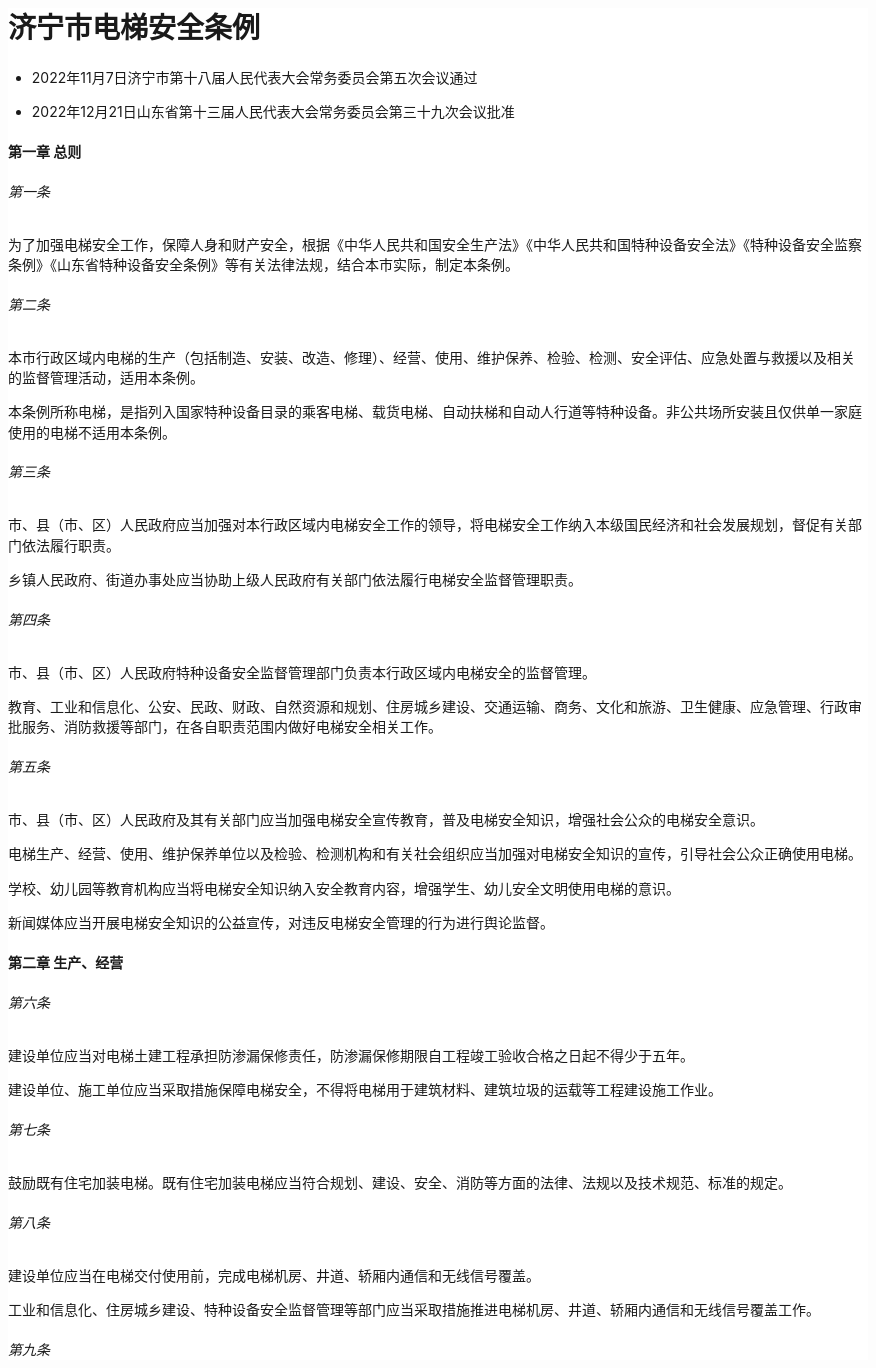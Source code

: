 # 济宁市电梯安全条例

- 2022年11月7日济宁市第十八届人民代表大会常务委员会第五次会议通过

- 2022年12月21日山东省第十三届人民代表大会常务委员会第三十九次会议批准



#### 第一章 总则

###### 第一条

为了加强电梯安全工作，保障人身和财产安全，根据《中华人民共和国安全生产法》《中华人民共和国特种设备安全法》《特种设备安全监察条例》《山东省特种设备安全条例》等有关法律法规，结合本市实际，制定本条例。

###### 第二条

本市行政区域内电梯的生产（包括制造、安装、改造、修理）、经营、使用、维护保养、检验、检测、安全评估、应急处置与救援以及相关的监督管理活动，适用本条例。

本条例所称电梯，是指列入国家特种设备目录的乘客电梯、载货电梯、自动扶梯和自动人行道等特种设备。非公共场所安装且仅供单一家庭使用的电梯不适用本条例。

###### 第三条

市、县（市、区）人民政府应当加强对本行政区域内电梯安全工作的领导，将电梯安全工作纳入本级国民经济和社会发展规划，督促有关部门依法履行职责。

乡镇人民政府、街道办事处应当协助上级人民政府有关部门依法履行电梯安全监督管理职责。

###### 第四条

市、县（市、区）人民政府特种设备安全监督管理部门负责本行政区域内电梯安全的监督管理。

教育、工业和信息化、公安、民政、财政、自然资源和规划、住房城乡建设、交通运输、商务、文化和旅游、卫生健康、应急管理、行政审批服务、消防救援等部门，在各自职责范围内做好电梯安全相关工作。

###### 第五条

市、县（市、区）人民政府及其有关部门应当加强电梯安全宣传教育，普及电梯安全知识，增强社会公众的电梯安全意识。

电梯生产、经营、使用、维护保养单位以及检验、检测机构和有关社会组织应当加强对电梯安全知识的宣传，引导社会公众正确使用电梯。

学校、幼儿园等教育机构应当将电梯安全知识纳入安全教育内容，增强学生、幼儿安全文明使用电梯的意识。

新闻媒体应当开展电梯安全知识的公益宣传，对违反电梯安全管理的行为进行舆论监督。

#### 第二章 生产、经营

###### 第六条

建设单位应当对电梯土建工程承担防渗漏保修责任，防渗漏保修期限自工程竣工验收合格之日起不得少于五年。

建设单位、施工单位应当采取措施保障电梯安全，不得将电梯用于建筑材料、建筑垃圾的运载等工程建设施工作业。

###### 第七条

鼓励既有住宅加装电梯。既有住宅加装电梯应当符合规划、建设、安全、消防等方面的法律、法规以及技术规范、标准的规定。

###### 第八条

建设单位应当在电梯交付使用前，完成电梯机房、井道、轿厢内通信和无线信号覆盖。

工业和信息化、住房城乡建设、特种设备安全监督管理等部门应当采取措施推进电梯机房、井道、轿厢内通信和无线信号覆盖工作。

###### 第九条
